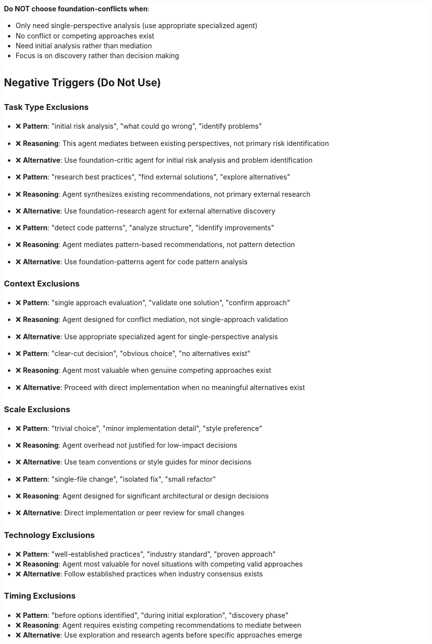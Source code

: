 **Do NOT choose foundation-conflicts when**:
- Only need single-perspective analysis (use appropriate specialized agent)
- No conflict or competing approaches exist
- Need initial analysis rather than mediation
- Focus is on discovery rather than decision making

## Negative Triggers (Do Not Use)

### Task Type Exclusions
- ❌ **Pattern**: "initial risk analysis", "what could go wrong", "identify problems"
- ❌ **Reasoning**: This agent mediates between existing perspectives, not primary risk identification
- ❌ **Alternative**: Use foundation-critic agent for initial risk analysis and problem identification

- ❌ **Pattern**: "research best practices", "find external solutions", "explore alternatives"
- ❌ **Reasoning**: Agent synthesizes existing recommendations, not primary external research
- ❌ **Alternative**: Use foundation-research agent for external alternative discovery

- ❌ **Pattern**: "detect code patterns", "analyze structure", "identify improvements"
- ❌ **Reasoning**: Agent mediates pattern-based recommendations, not pattern detection
- ❌ **Alternative**: Use foundation-patterns agent for code pattern analysis

### Context Exclusions
- ❌ **Pattern**: "single approach evaluation", "validate one solution", "confirm approach"
- ❌ **Reasoning**: Agent designed for conflict mediation, not single-approach validation
- ❌ **Alternative**: Use appropriate specialized agent for single-perspective analysis

- ❌ **Pattern**: "clear-cut decision", "obvious choice", "no alternatives exist"
- ❌ **Reasoning**: Agent most valuable when genuine competing approaches exist
- ❌ **Alternative**: Proceed with direct implementation when no meaningful alternatives exist

### Scale Exclusions
- ❌ **Pattern**: "trivial choice", "minor implementation detail", "style preference"
- ❌ **Reasoning**: Agent overhead not justified for low-impact decisions
- ❌ **Alternative**: Use team conventions or style guides for minor decisions

- ❌ **Pattern**: "single-file change", "isolated fix", "small refactor"
- ❌ **Reasoning**: Agent designed for significant architectural or design decisions
- ❌ **Alternative**: Direct implementation or peer review for small changes

### Technology Exclusions
- ❌ **Pattern**: "well-established practices", "industry standard", "proven approach"
- ❌ **Reasoning**: Agent most valuable for novel situations with competing valid approaches
- ❌ **Alternative**: Follow established practices when industry consensus exists

### Timing Exclusions
- ❌ **Pattern**: "before options identified", "during initial exploration", "discovery phase"
- ❌ **Reasoning**: Agent requires existing competing recommendations to mediate between
- ❌ **Alternative**: Use exploration and research agents before specific approaches emerge
